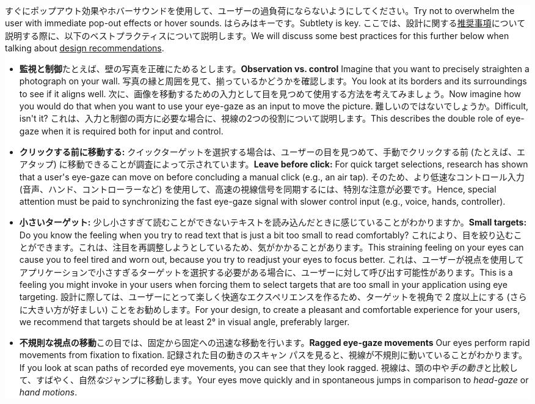 <span data-ttu-id="84ffe-147">すぐにポップアウト効果やホバーサウンドを使用して、ユーザーの過負荷にならないようにしてください。</span><span class="sxs-lookup"><span data-stu-id="84ffe-147">Try not to overwhelm the user with immediate pop-out effects or hover sounds.</span></span> <span data-ttu-id="84ffe-148">はらみはキーです。</span><span class="sxs-lookup"><span data-stu-id="84ffe-148">Subtlety is key.</span></span> <span data-ttu-id="84ffe-149">ここでは、設計に関する[推奨事項](eye-gaze-interaction.md#design-recommendations)について説明する際に、以下のベストプラクティスについて説明します。</span><span class="sxs-lookup"><span data-stu-id="84ffe-149">We will discuss some best practices for this further below when talking about [design recommendations](eye-gaze-interaction.md#design-recommendations).</span></span>

- <span data-ttu-id="84ffe-150">**監視と制御**たとえば、壁の写真を正確にためるとします。</span><span class="sxs-lookup"><span data-stu-id="84ffe-150">**Observation vs. control** Imagine that you want to precisely straighten a photograph on your wall.</span></span> <span data-ttu-id="84ffe-151">写真の縁と周囲を見て、揃っているかどうかを確認します。</span><span class="sxs-lookup"><span data-stu-id="84ffe-151">You look at its borders and its surroundings to see if it aligns well.</span></span> <span data-ttu-id="84ffe-152">次に、画像を移動するための入力として目を見つめて使用する方法を考えてみましょう。</span><span class="sxs-lookup"><span data-stu-id="84ffe-152">Now imagine how you would do that when you want to use your eye-gaze as an input to move the picture.</span></span> <span data-ttu-id="84ffe-153">難しいのではないでしょうか。</span><span class="sxs-lookup"><span data-stu-id="84ffe-153">Difficult, isn't it?</span></span> <span data-ttu-id="84ffe-154">これは、入力と制御の両方に必要な場合に、視線の2つの役割について説明します。</span><span class="sxs-lookup"><span data-stu-id="84ffe-154">This describes the double role of eye-gaze when it is required both for input and control.</span></span> 

- <span data-ttu-id="84ffe-155">**クリックする前に移動する:** クイックターゲットを選択する場合は、ユーザーの目を見つめて、手動でクリックする前 (たとえば、エアタップ) に移動できることが調査によって示されています。</span><span class="sxs-lookup"><span data-stu-id="84ffe-155">**Leave before click:** For quick target selections, research has shown that a user's eye-gaze can move on before concluding a manual click (e.g., an air tap).</span></span> <span data-ttu-id="84ffe-156">そのため、より低速なコントロール入力 (音声、ハンド、コントローラーなど) を使用して、高速の視線信号を同期するには、特別な注意が必要です。</span><span class="sxs-lookup"><span data-stu-id="84ffe-156">Hence, special attention must be paid to synchronizing the fast eye-gaze signal with slower control input (e.g., voice, hands, controller).</span></span>

- <span data-ttu-id="84ffe-157">**小さいターゲット:** 少し小さすぎて読むことができないテキストを読み込んだときに感じていることがわかりますか。</span><span class="sxs-lookup"><span data-stu-id="84ffe-157">**Small targets:** Do you know the feeling when you try to read text that is just a bit too small to read comfortably?</span></span> <span data-ttu-id="84ffe-158">これにより、目を絞り込むことができます。これは、注目を再調整しようとしているため、気がかかることがあります。</span><span class="sxs-lookup"><span data-stu-id="84ffe-158">This straining feeling on your eyes can cause you to feel tired and worn out, because you try to readjust your eyes to focus better.</span></span>
<span data-ttu-id="84ffe-159">これは、ユーザーが視点を使用してアプリケーションで小さすぎるターゲットを選択する必要がある場合に、ユーザーに対して呼び出す可能性があります。</span><span class="sxs-lookup"><span data-stu-id="84ffe-159">This is a feeling you might invoke in your users when forcing them to select targets that are too small in your application using eye targeting.</span></span>
<span data-ttu-id="84ffe-160">設計に際しては、ユーザーにとって楽しく快適なエクスペリエンスを作るため、ターゲットを視角で 2 度以上にする (さらに大きい方が好ましい) ことをお勧めします。</span><span class="sxs-lookup"><span data-stu-id="84ffe-160">For your design, to create a pleasant and comfortable experience for your users, we recommend that targets should be at least 2° in visual angle, preferably larger.</span></span>

- <span data-ttu-id="84ffe-161">**不規則な視点の移動**この目では、固定から固定への迅速な移動を行います。</span><span class="sxs-lookup"><span data-stu-id="84ffe-161">**Ragged eye-gaze movements** Our eyes perform rapid movements from fixation to fixation.</span></span> <span data-ttu-id="84ffe-162">記録された目の動きのスキャン パスを見ると、視線が不規則に動いていることがわかります。</span><span class="sxs-lookup"><span data-stu-id="84ffe-162">If you look at scan paths of recorded eye movements, you can see that they look ragged.</span></span> <span data-ttu-id="84ffe-163">視線は、頭の中や*手の動き*と比較して、すばやく、自然*な*ジャンプに移動します。</span><span class="sxs-lookup"><span data-stu-id="84ffe-163">Your eyes move quickly and in spontaneous jumps in comparison to *head-gaze* or *hand motions*.</span></span>  
